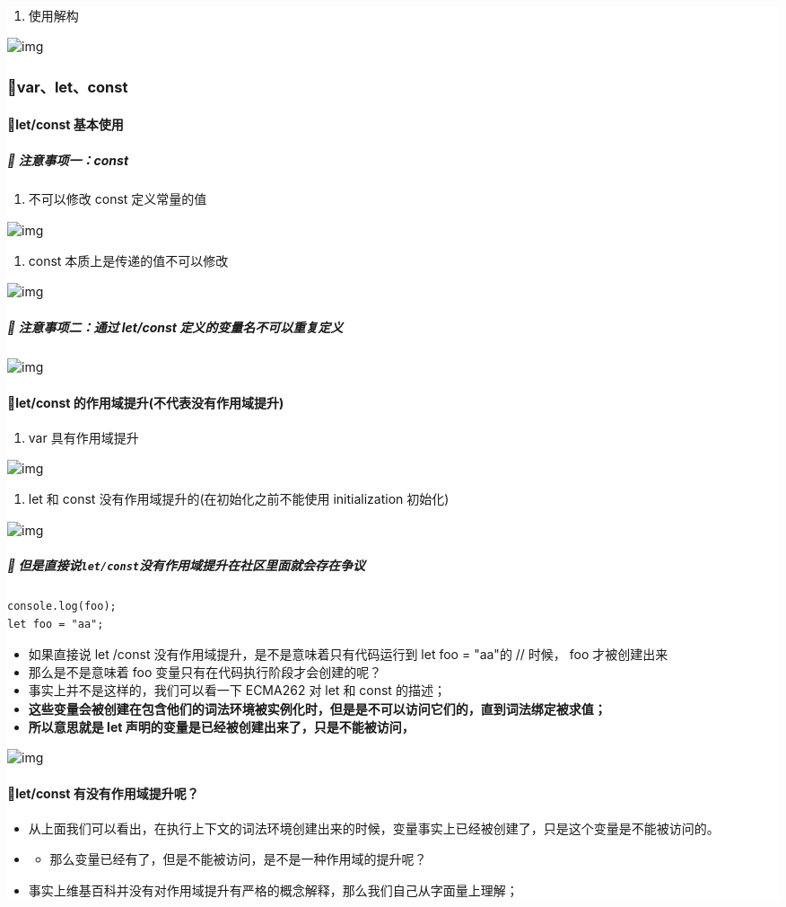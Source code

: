 1. 使用解构

![img](http://www.zhangqilong.cn/img/qlBlog_images/%E6%B7%B1%E5%85%A5JavaScript%E9%AB%98%E7%BA%A7/15.ES6-%E8%AF%8D%E6%B3%95%E8%A7%A3%E6%9E%90-let-const/image33.png)

### 🍐var、let、const

#### 🥥let/const 基本使用

##### 🍑 注意事项一：const

1. 不可以修改 const 定义常量的值

![img](http://www.zhangqilong.cn/img/qlBlog_images/%E6%B7%B1%E5%85%A5JavaScript%E9%AB%98%E7%BA%A7/15.ES6-%E8%AF%8D%E6%B3%95%E8%A7%A3%E6%9E%90-let-const/image34.png)

1. const 本质上是传递的值不可以修改

![img](http://www.zhangqilong.cn/img/qlBlog_images/%E6%B7%B1%E5%85%A5JavaScript%E9%AB%98%E7%BA%A7/15.ES6-%E8%AF%8D%E6%B3%95%E8%A7%A3%E6%9E%90-let-const/image35.png)

##### 🍑 注意事项二：通过 let/const 定义的变量名不可以重复定义

![img](http://www.zhangqilong.cn/img/qlBlog_images/%E6%B7%B1%E5%85%A5JavaScript%E9%AB%98%E7%BA%A7/15.ES6-%E8%AF%8D%E6%B3%95%E8%A7%A3%E6%9E%90-let-const/image36.png)

#### 🥥let/const 的作用域提升(不代表没有作用域提升)

1. var 具有作用域提升

![img](http://www.zhangqilong.cn/img/qlBlog_images/%E6%B7%B1%E5%85%A5JavaScript%E9%AB%98%E7%BA%A7/15.ES6-%E8%AF%8D%E6%B3%95%E8%A7%A3%E6%9E%90-let-const/image37.png)

1. let 和 const 没有作用域提升的(在初始化之前不能使用 initialization 初始化)

![img](http://www.zhangqilong.cn/img/qlBlog_images/%E6%B7%B1%E5%85%A5JavaScript%E9%AB%98%E7%BA%A7/15.ES6-%E8%AF%8D%E6%B3%95%E8%A7%A3%E6%9E%90-let-const/image38.png)

##### 🍒 但是直接说`let/const`没有作用域提升在社区里面就会存在争议

```
console.log(foo);
let foo = "aa";
```

- 如果直接说 let /const 没有作用域提升，是不是意味着只有代码运行到 let foo = "aa"的 // 时候， foo 才被创建出来
- 那么是不是意味着 foo 变量只有在代码执行阶段才会创建的呢？
- 事实上并不是这样的，我们可以看一下 ECMA262 对 let 和 const 的描述；
- **这些变量会被创建在包含他们的词法环境被实例化时，但是是不可以访问它们的，直到词法绑定被求值；**
- **所以意思就是 let 声明的变量是已经被创建出来了，只是不能被访问，**

![img](http://www.zhangqilong.cn/img/qlBlog_images/%E6%B7%B1%E5%85%A5JavaScript%E9%AB%98%E7%BA%A7/15.ES6-%E8%AF%8D%E6%B3%95%E8%A7%A3%E6%9E%90-let-const/image39.png)

#### 🥥let/const 有没有作用域提升呢？

- 从上面我们可以看出，在执行上下文的词法环境创建出来的时候，变量事实上已经被创建了，只是这个变量是不能被访问的。

- - 那么变量已经有了，但是不能被访问，是不是一种作用域的提升呢？

- 事实上维基百科并没有对作用域提升有严格的概念解释，那么我们自己从字面量上理解；
